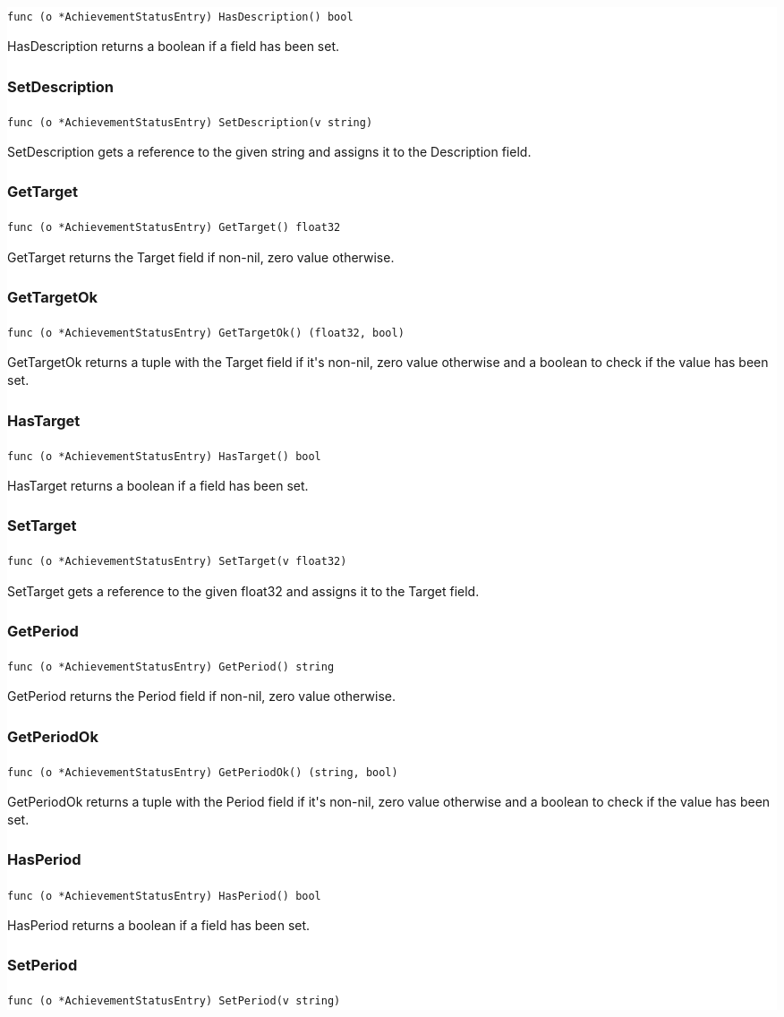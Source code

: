 `func (o *AchievementStatusEntry) HasDescription() bool`

HasDescription returns a boolean if a field has been set.

### SetDescription

`func (o *AchievementStatusEntry) SetDescription(v string)`

SetDescription gets a reference to the given string and assigns it to the Description field.

### GetTarget

`func (o *AchievementStatusEntry) GetTarget() float32`

GetTarget returns the Target field if non-nil, zero value otherwise.

### GetTargetOk

`func (o *AchievementStatusEntry) GetTargetOk() (float32, bool)`

GetTargetOk returns a tuple with the Target field if it's non-nil, zero value otherwise
and a boolean to check if the value has been set.

### HasTarget

`func (o *AchievementStatusEntry) HasTarget() bool`

HasTarget returns a boolean if a field has been set.

### SetTarget

`func (o *AchievementStatusEntry) SetTarget(v float32)`

SetTarget gets a reference to the given float32 and assigns it to the Target field.

### GetPeriod

`func (o *AchievementStatusEntry) GetPeriod() string`

GetPeriod returns the Period field if non-nil, zero value otherwise.

### GetPeriodOk

`func (o *AchievementStatusEntry) GetPeriodOk() (string, bool)`

GetPeriodOk returns a tuple with the Period field if it's non-nil, zero value otherwise
and a boolean to check if the value has been set.

### HasPeriod

`func (o *AchievementStatusEntry) HasPeriod() bool`

HasPeriod returns a boolean if a field has been set.

### SetPeriod

`func (o *AchievementStatusEntry) SetPeriod(v string)`

